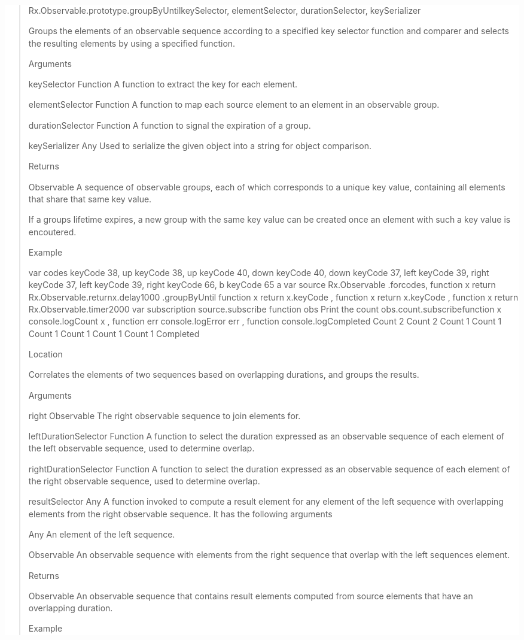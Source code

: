 >Rx.Observable.prototype.groupByUntilkeySelector, elementSelector, durationSelector, keySerializer
>
> 
>
>Groups the elements of an observable sequence according to a specified key selector function and comparer and selects the resulting elements by using a specified function.
>
>Arguments
>
>keySelector Function A function to extract the key for each element.
>
>elementSelector Function A function to map each source element to an element in an observable group.
>
>durationSelector Function A function to signal the expiration of a group.
>
>keySerializer Any Used to serialize the given object into a string for object comparison.
>
>Returns
>
>Observable A sequence of observable groups, each of which corresponds to a unique key value, containing all elements that share that same key value.
>
>If a groups lifetime expires, a new group with the same key value can be created once an element with such a key value is encoutered.
>
>Example
>
>var codes    keyCode 38,  up  keyCode 38,  up  keyCode 40,  down  keyCode 40,  down  keyCode 37,  left  keyCode 39,  right  keyCode 37,  left  keyCode 39,  right  keyCode 66,  b  keyCode 65  a  var source  Rx.Observable .forcodes, function x  return Rx.Observable.returnx.delay1000  .groupByUntil function x  return x.keyCode , function x  return x.keyCode , function x  return Rx.Observable.timer2000  var subscription  source.subscribe function obs   Print the count obs.count.subscribefunction x  console.logCount   x  , function err  console.logError   err , function   console.logCompleted    Count 2   Count 2   Count 1   Count 1   Count 1   Count 1   Count 1   Count 1   Completed
>
>Location
>
>Correlates the elements of two sequences based on overlapping durations, and groups the results.
>
>Arguments
>
>right Observable The right observable sequence to join elements for.
>
>leftDurationSelector Function A function to select the duration expressed as an observable sequence of each element of the left observable sequence, used to determine overlap.
>
>rightDurationSelector Function A function to select the duration expressed as an observable sequence of each element of the right observable sequence, used to determine overlap.
>
>resultSelector Any A function invoked to compute a result element for any element of the left sequence with overlapping elements from the right observable sequence. It has the following arguments
>
>Any An element of the left sequence.
>
>Observable An observable sequence with elements from the right sequence that overlap with the left sequences element.
>
>Returns
>
>Observable An observable sequence that contains result elements computed from source elements that have an overlapping duration.
>
>Example